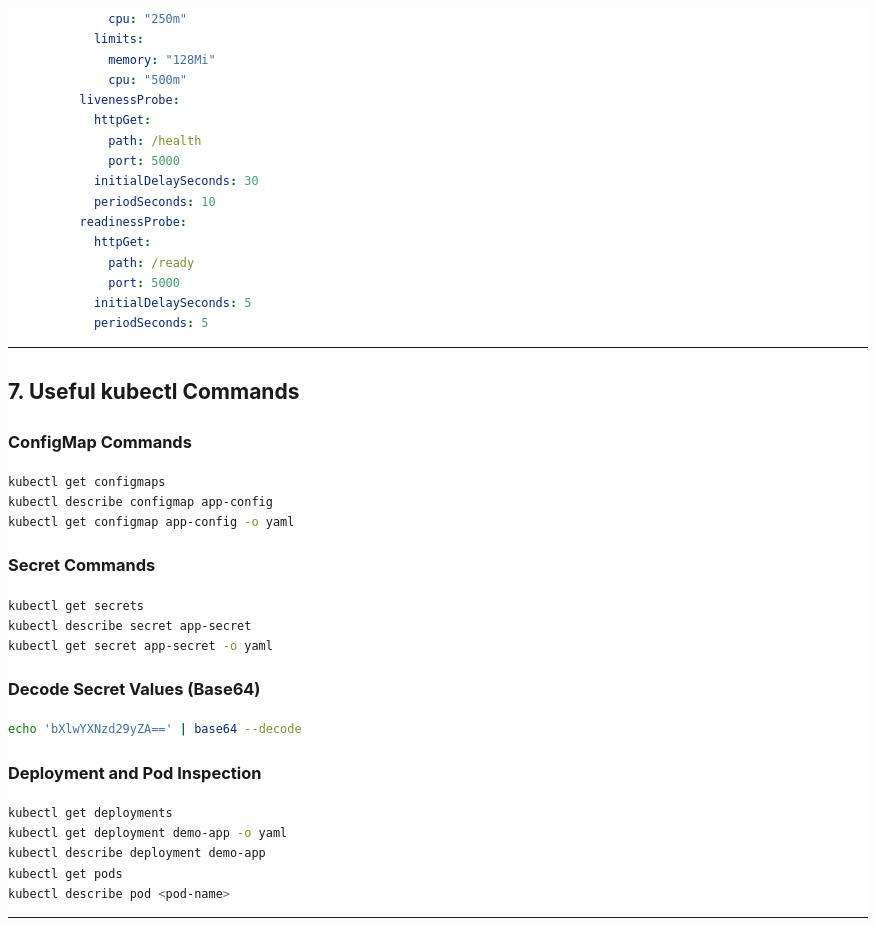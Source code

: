 ```yaml
              cpu: "250m"
            limits:
              memory: "128Mi"
              cpu: "500m"
          livenessProbe:
            httpGet:
              path: /health
              port: 5000
            initialDelaySeconds: 30
            periodSeconds: 10
          readinessProbe:
            httpGet:
              path: /ready
              port: 5000
            initialDelaySeconds: 5
            periodSeconds: 5
```

---

## 7. Useful kubectl Commands

### ConfigMap Commands

```bash
kubectl get configmaps
kubectl describe configmap app-config
kubectl get configmap app-config -o yaml
```

### Secret Commands

```bash
kubectl get secrets
kubectl describe secret app-secret
kubectl get secret app-secret -o yaml
```

### Decode Secret Values (Base64)

```bash
echo 'bXlwYXNzd29yZA==' | base64 --decode
```

### Deployment and Pod Inspection

```bash
kubectl get deployments
kubectl get deployment demo-app -o yaml
kubectl describe deployment demo-app
kubectl get pods
kubectl describe pod <pod-name>
```

---